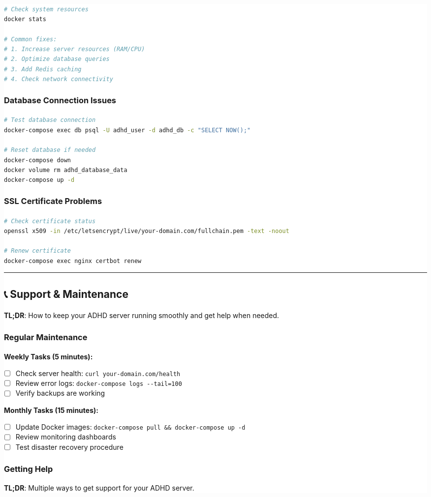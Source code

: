```bash
# Check system resources
docker stats

# Common fixes:
# 1. Increase server resources (RAM/CPU)
# 2. Optimize database queries
# 3. Add Redis caching
# 4. Check network connectivity
```

### Database Connection Issues

```bash
# Test database connection
docker-compose exec db psql -U adhd_user -d adhd_db -c "SELECT NOW();"

# Reset database if needed
docker-compose down
docker volume rm adhd_database_data
docker-compose up -d
```

### SSL Certificate Problems

```bash
# Check certificate status
openssl x509 -in /etc/letsencrypt/live/your-domain.com/fullchain.pem -text -noout

# Renew certificate
docker-compose exec nginx certbot renew
```

---

## 📞 Support & Maintenance

**TL;DR**: How to keep your ADHD server running smoothly and get help when needed.

### Regular Maintenance

**Weekly Tasks (5 minutes):**
- [ ] Check server health: `curl your-domain.com/health`
- [ ] Review error logs: `docker-compose logs --tail=100`
- [ ] Verify backups are working

**Monthly Tasks (15 minutes):**
- [ ] Update Docker images: `docker-compose pull && docker-compose up -d`
- [ ] Review monitoring dashboards
- [ ] Test disaster recovery procedure

### Getting Help

**TL;DR**: Multiple ways to get support for your ADHD server.
